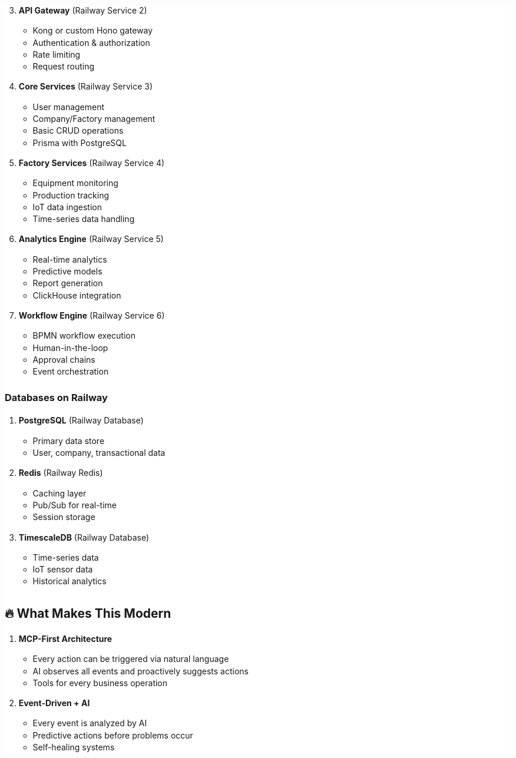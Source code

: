 3. **API Gateway** (Railway Service 2)
   - Kong or custom Hono gateway
   - Authentication & authorization
   - Rate limiting
   - Request routing

4. **Core Services** (Railway Service 3)
   - User management
   - Company/Factory management
   - Basic CRUD operations
   - Prisma with PostgreSQL

5. **Factory Services** (Railway Service 4)
   - Equipment monitoring
   - Production tracking
   - IoT data ingestion
   - Time-series data handling

6. **Analytics Engine** (Railway Service 5)
   - Real-time analytics
   - Predictive models
   - Report generation
   - ClickHouse integration

7. **Workflow Engine** (Railway Service 6)
   - BPMN workflow execution
   - Human-in-the-loop
   - Approval chains
   - Event orchestration

### Databases on Railway

1. **PostgreSQL** (Railway Database)
   - Primary data store
   - User, company, transactional data

2. **Redis** (Railway Redis)
   - Caching layer
   - Pub/Sub for real-time
   - Session storage

3. **TimescaleDB** (Railway Database)
   - Time-series data
   - IoT sensor data
   - Historical analytics

## 🔥 What Makes This Modern

1. **MCP-First Architecture**
   - Every action can be triggered via natural language
   - AI observes all events and proactively suggests actions
   - Tools for every business operation

2. **Event-Driven + AI**
   - Every event is analyzed by AI
   - Predictive actions before problems occur
   - Self-healing systems

